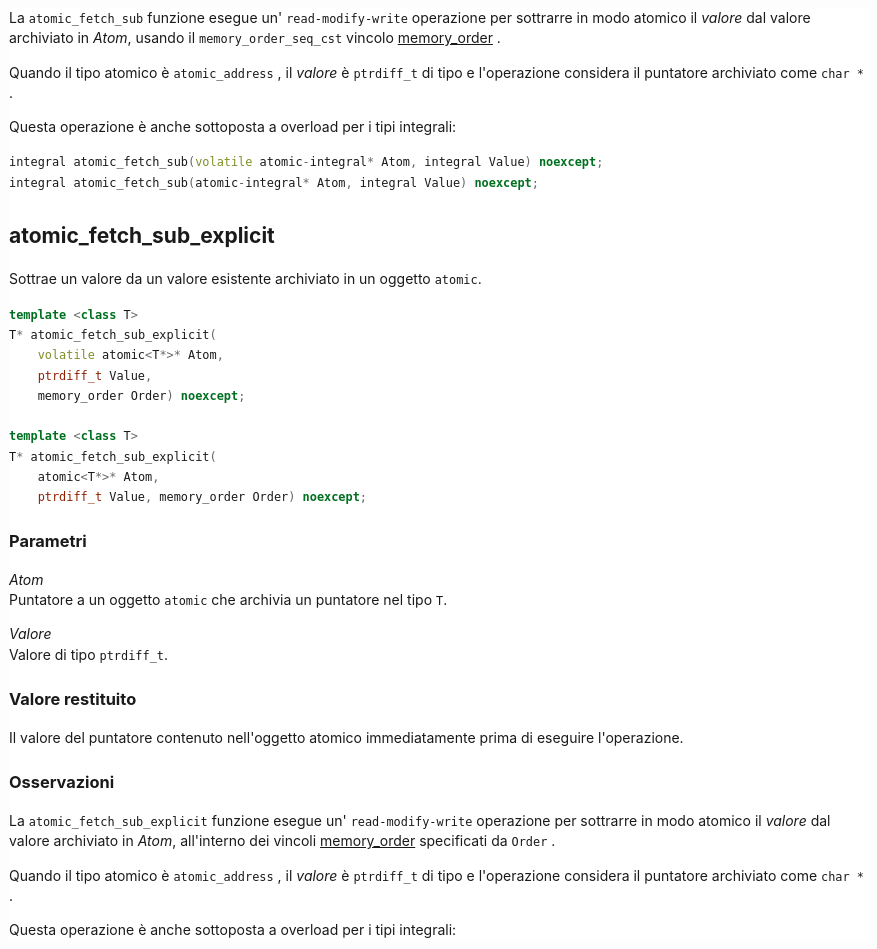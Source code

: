 La `atomic_fetch_sub` funzione esegue un' `read-modify-write` operazione per sottrarre in modo atomico il *valore* dal valore archiviato in *Atom*, usando il `memory_order_seq_cst` vincolo [memory_order](../standard-library/atomic-enums.md#memory_order_enum) .

Quando il tipo atomico è `atomic_address` , il *valore* è `ptrdiff_t` di tipo e l'operazione considera il puntatore archiviato come `char *` .

Questa operazione è anche sottoposta a overload per i tipi integrali:

```cpp
integral atomic_fetch_sub(volatile atomic-integral* Atom, integral Value) noexcept;
integral atomic_fetch_sub(atomic-integral* Atom, integral Value) noexcept;
```

## <a name="atomic_fetch_sub_explicit"></a><a name="atomic_fetch_sub_explicit"></a> atomic_fetch_sub_explicit

Sottrae un valore da un valore esistente archiviato in un oggetto `atomic`.

```cpp
template <class T>
T* atomic_fetch_sub_explicit(
    volatile atomic<T*>* Atom,
    ptrdiff_t Value,
    memory_order Order) noexcept;

template <class T>
T* atomic_fetch_sub_explicit(
    atomic<T*>* Atom,
    ptrdiff_t Value, memory_order Order) noexcept;
```

### <a name="parameters"></a>Parametri

*Atom*\
Puntatore a un oggetto `atomic` che archivia un puntatore nel tipo `T`.

*Valore*\
Valore di tipo `ptrdiff_t`.

### <a name="return-value"></a>Valore restituito

Il valore del puntatore contenuto nell'oggetto atomico immediatamente prima di eseguire l'operazione.

### <a name="remarks"></a>Osservazioni

La `atomic_fetch_sub_explicit` funzione esegue un' `read-modify-write` operazione per sottrarre in modo atomico il *valore* dal valore archiviato in *Atom*, all'interno dei vincoli [memory_order](../standard-library/atomic-enums.md#memory_order_enum) specificati da `Order` .

Quando il tipo atomico è `atomic_address` , il *valore* è `ptrdiff_t` di tipo e l'operazione considera il puntatore archiviato come `char *` .

Questa operazione è anche sottoposta a overload per i tipi integrali:
